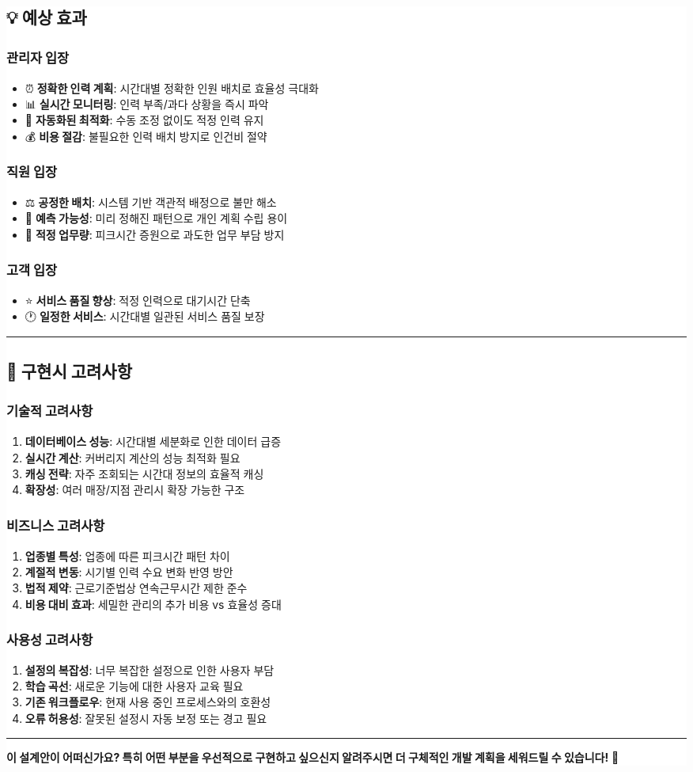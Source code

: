 
## 💡 예상 효과

### 관리자 입장
- ⏰ **정확한 인력 계획**: 시간대별 정확한 인원 배치로 효율성 극대화
- 📊 **실시간 모니터링**: 인력 부족/과다 상황을 즉시 파악
- 🎯 **자동화된 최적화**: 수동 조정 없이도 적정 인력 유지
- 💰 **비용 절감**: 불필요한 인력 배치 방지로 인건비 절약

### 직원 입장  
- ⚖️ **공정한 배치**: 시스템 기반 객관적 배정으로 불만 해소
- 🔄 **예측 가능성**: 미리 정해진 패턴으로 개인 계획 수립 용이
- 💪 **적정 업무량**: 피크시간 증원으로 과도한 업무 부담 방지

### 고객 입장
- ⭐ **서비스 품질 향상**: 적정 인력으로 대기시간 단축
- 🕐 **일정한 서비스**: 시간대별 일관된 서비스 품질 보장

---

## 🤔 구현시 고려사항

### 기술적 고려사항
1. **데이터베이스 성능**: 시간대별 세분화로 인한 데이터 급증
2. **실시간 계산**: 커버리지 계산의 성능 최적화 필요
3. **캐싱 전략**: 자주 조회되는 시간대 정보의 효율적 캐싱
4. **확장성**: 여러 매장/지점 관리시 확장 가능한 구조

### 비즈니스 고려사항  
1. **업종별 특성**: 업종에 따른 피크시간 패턴 차이
2. **계절적 변동**: 시기별 인력 수요 변화 반영 방안
3. **법적 제약**: 근로기준법상 연속근무시간 제한 준수
4. **비용 대비 효과**: 세밀한 관리의 추가 비용 vs 효율성 증대

### 사용성 고려사항
1. **설정의 복잡성**: 너무 복잡한 설정으로 인한 사용자 부담
2. **학습 곡선**: 새로운 기능에 대한 사용자 교육 필요
3. **기존 워크플로우**: 현재 사용 중인 프로세스와의 호환성
4. **오류 허용성**: 잘못된 설정시 자동 보정 또는 경고 필요

---

**이 설계안이 어떠신가요? 특히 어떤 부분을 우선적으로 구현하고 싶으신지 알려주시면 더 구체적인 개발 계획을 세워드릴 수 있습니다!** 🚀